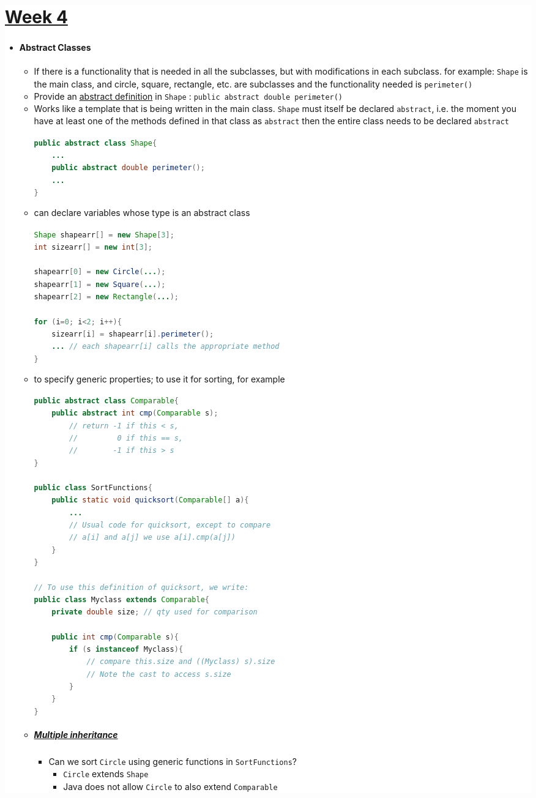 # <u>Week 4</u>
- #### Abstract Classes
	- If there is a functionality that is needed in all the subclasses, but with modifications in each subclass. for example: `Shape` is the main class, and circle, square, rectangle, etc. are subclasses and the functionality needed is `perimeter()`
	- Provide an <u>abstract definition</u> in `Shape` : `public abstract double perimeter()`
	- Works like a template that is being written in the main class. `Shape` must itself be declared `abstract`, i.e. the moment you have at least one of the methods defined in that class as `abstract` then the entire class needs to be declared `abstract`
		```java
		public abstract class Shape{
			...
			public abstract double perimeter();
			...
		}
		```
	- can declare variables whose type is an abstract class
		```java
		Shape shapearr[] = new Shape[3];
		int sizearr[] = new int[3];
		
		shapearr[0] = new Circle(...);
		shapearr[1] = new Square(...);
		shapearr[2] = new Rectangle(...);
		
		for (i=0; i<2; i++){
			sizearr[i] = shapearr[i].perimeter();
			... // each shapearr[i] calls the appropriate method
		}
		```
	- to specify generic properties; to use it for sorting, for example
		```java
		public abstract class Comparable{
			public abstract int cmp(Comparable s);
				// return -1 if this < s,
				//         0 if this == s,
				//        -1 if this > s
		}
		
		public class SortFunctions{
			public static void quicksort(Comparable[] a){
				...
				// Usual code for quicksort, except to compare
				// a[i] and a[j] we use a[i].cmp(a[j])
			}
		}
		
		// To use this definition of quicksort, we write:
		public class Myclass extends Comparable{
			private double size; // qty used for comparison
			
			public int cmp(Comparable s){
				if (s instanceof Myclass){
					// compare this.size and ((Myclass) s).size
					// Note the cast to access s.size
				}
			}
		}
		```
	- ##### <u>Multiple inheritance</u>
		- Can we sort `Circle` using generic functions in `SortFunctions`?
			- `Circle` extends `Shape`
			- Java does not allow `Circle` to also extend `Comparable`
